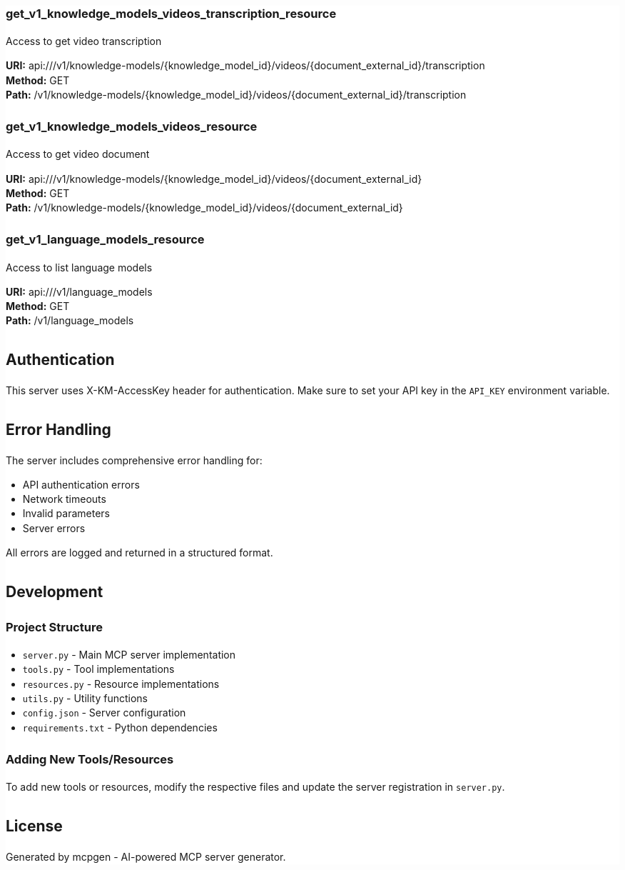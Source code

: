 
### get_v1_knowledge_models_videos_transcription_resource

Access to get video transcription

**URI:** api:///v1/knowledge-models/{knowledge_model_id}/videos/{document_external_id}/transcription  
**Method:** GET  
**Path:** /v1/knowledge-models/{knowledge_model_id}/videos/{document_external_id}/transcription


### get_v1_knowledge_models_videos_resource

Access to get video document

**URI:** api:///v1/knowledge-models/{knowledge_model_id}/videos/{document_external_id}  
**Method:** GET  
**Path:** /v1/knowledge-models/{knowledge_model_id}/videos/{document_external_id}


### get_v1_language_models_resource

Access to list language models

**URI:** api:///v1/language_models  
**Method:** GET  
**Path:** /v1/language_models



## Authentication

This server uses X-KM-AccessKey header for authentication. Make sure to set your API key in the `API_KEY` environment variable.

## Error Handling

The server includes comprehensive error handling for:
- API authentication errors
- Network timeouts
- Invalid parameters
- Server errors

All errors are logged and returned in a structured format.

## Development

### Project Structure

- `server.py` - Main MCP server implementation
- `tools.py` - Tool implementations
- `resources.py` - Resource implementations  
- `utils.py` - Utility functions
- `config.json` - Server configuration
- `requirements.txt` - Python dependencies

### Adding New Tools/Resources

To add new tools or resources, modify the respective files and update the server registration in `server.py`.

## License

Generated by mcpgen - AI-powered MCP server generator.